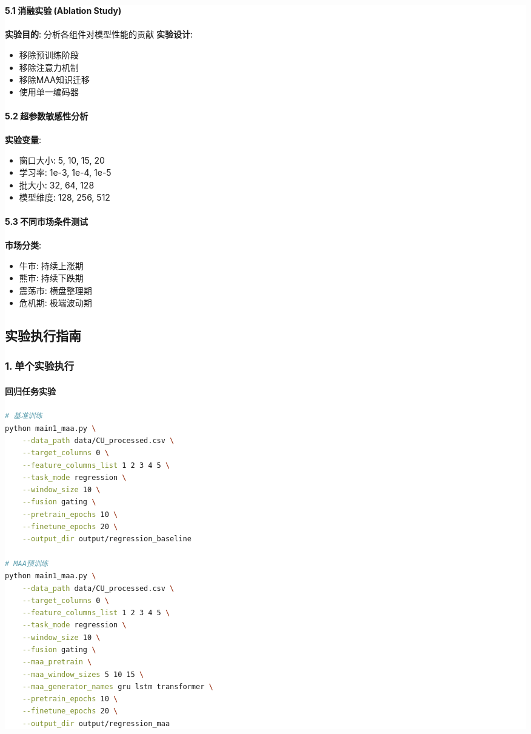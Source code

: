 #### 5.1 消融实验 (Ablation Study)
**实验目的**: 分析各组件对模型性能的贡献
**实验设计**:
- 移除预训练阶段
- 移除注意力机制
- 移除MAA知识迁移
- 使用单一编码器

#### 5.2 超参数敏感性分析
**实验变量**:
- 窗口大小: 5, 10, 15, 20
- 学习率: 1e-3, 1e-4, 1e-5
- 批大小: 32, 64, 128
- 模型维度: 128, 256, 512

#### 5.3 不同市场条件测试
**市场分类**:
- 牛市: 持续上涨期
- 熊市: 持续下跌期
- 震荡市: 横盘整理期
- 危机期: 极端波动期

## 实验执行指南

### 1. 单个实验执行

#### 回归任务实验
```bash
# 基准训练
python main1_maa.py \
    --data_path data/CU_processed.csv \
    --target_columns 0 \
    --feature_columns_list 1 2 3 4 5 \
    --task_mode regression \
    --window_size 10 \
    --fusion gating \
    --pretrain_epochs 10 \
    --finetune_epochs 20 \
    --output_dir output/regression_baseline

# MAA预训练
python main1_maa.py \
    --data_path data/CU_processed.csv \
    --target_columns 0 \
    --feature_columns_list 1 2 3 4 5 \
    --task_mode regression \
    --window_size 10 \
    --fusion gating \
    --maa_pretrain \
    --maa_window_sizes 5 10 15 \
    --maa_generator_names gru lstm transformer \
    --pretrain_epochs 10 \
    --finetune_epochs 20 \
    --output_dir output/regression_maa
```
